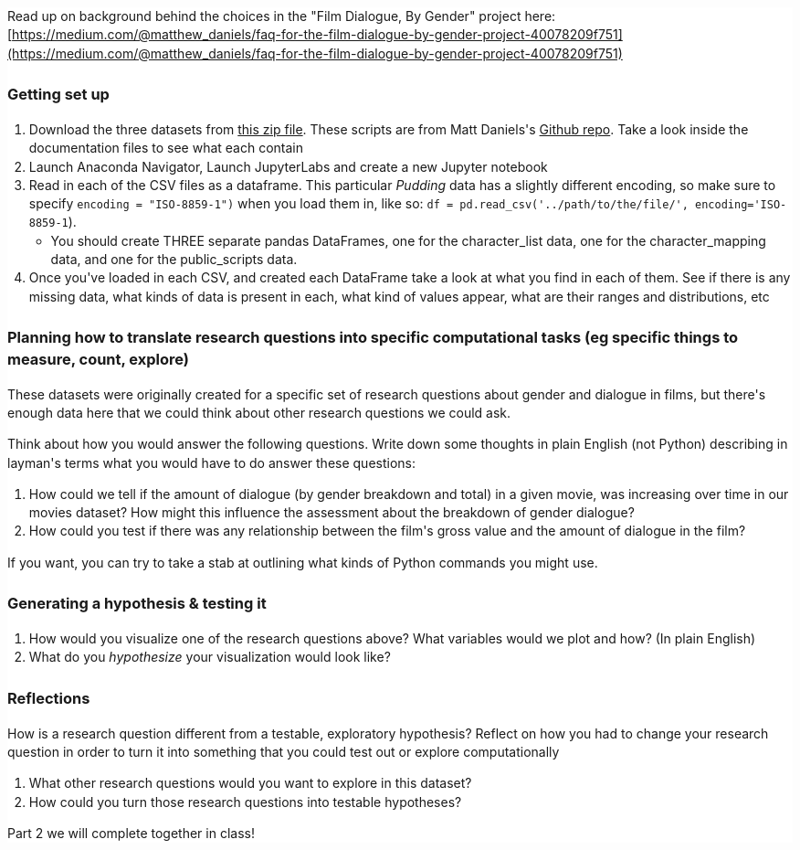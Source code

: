 Read up on background behind the choices in the "Film Dialogue, By Gender" project here: [https://medium.com/@matthew_daniels/faq-for-the-film-dialogue-by-gender-project-40078209f751](https://medium.com/@matthew_daniels/faq-for-the-film-dialogue-by-gender-project-40078209f751)

### Getting set up

1. Download the three datasets from [this zip file](https://github.com/sceckert/IntroDHFall2022/blob/main/_datasets/pudding-film-dialogue-data.zip?raw=true). These scripts are from Matt Daniels's [Github repo](https://github.com/matthewfdaniels/scripts/). Take a look inside the documentation files to see what each contain
2. Launch Anaconda Navigator, Launch JupyterLabs and create a new Jupyter notebook 
3. Read in each of the CSV files as a dataframe. This particular *Pudding* data has a slightly different encoding, so make sure to specify `encoding = "ISO-8859-1")` when you load them in, like so: `df = pd.read_csv('../path/to/the/file/', encoding='ISO-8859-1`). 
	- You should create THREE separate pandas DataFrames, one for the character_list data, one for the character_mapping data, and one for the public_scripts data.
4. Once you've loaded in each CSV, and created each DataFrame take a look at what you find in each of them. See if there is any missing data, what kinds of data is present in each, what kind of values appear, what are their ranges and distributions, etc

### Planning how to translate research questions into specific computational tasks (eg specific things to measure, count, explore)

These datasets were originally created for a specific set of research questions about gender and dialogue in films, but there's enough data here that we could think about other research questions we could ask.

Think about how you would answer the following questions. Write down some thoughts in plain English (not Python) describing in layman's terms what you would have to do answer these questions: 

1. How could we tell if the amount of dialogue (by gender breakdown and total) in a given movie, was increasing over time in our movies dataset? How might this influence the assessment about the breakdown of gender dialogue?
2. How could you test if there was any relationship between the film's gross value and the amount of dialogue in the film?

If you want, you can try to take a stab at outlining what kinds of Python commands you might use.

### Generating a hypothesis & testing it

1. How would you visualize one of the research questions above? What variables would we plot and how? (In plain English)
2. What do you *hypothesize* your visualization would look like? 


### Reflections

How is a research question different from a testable, exploratory hypothesis? Reflect on how you had to change your research question in order to turn it into something that you could test out or explore computationally  


1. What other research questions would you want to explore in this dataset?
2. How could you turn those research questions into testable hypotheses?


Part 2 we will complete together in class!